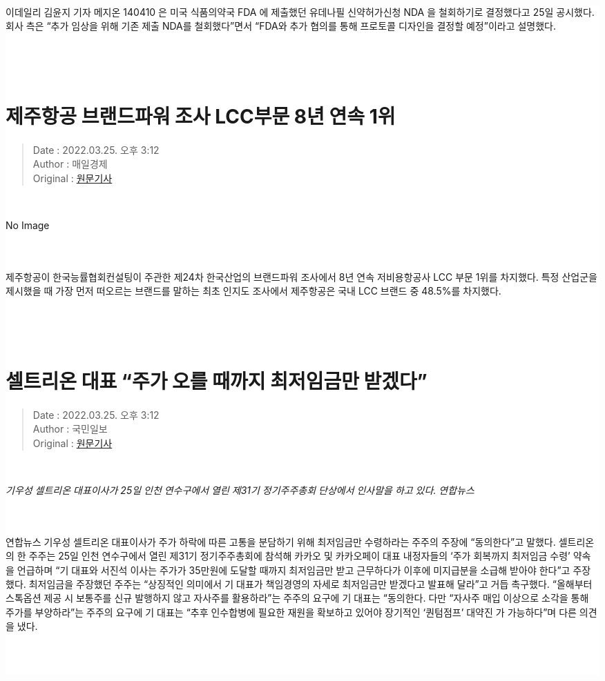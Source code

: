 이데일리 김윤지 기자 메지온 140410 은 미국 식품의약국 FDA 에 제출했던 유데나필 신약허가신청 NDA 을 철회하기로 결정했다고 25일 공시했다. 회사 측은 “추가 임상을 위해 기존 제출 NDA를 철회했다”면서 “FDA와 추가 협의를 통해 프로토콜 디자인을 결정할 예정”이라고 설명했다.  
<br/><br/><br/>  

  
# 제주항공 브랜드파워 조사 LCC부문 8년 연속 1위  
  
> Date : 2022.03.25. 오후 3:12  
> Author : 매일경제  
> Original : [원문기사](https://news.naver.com/main/read.naver?mode=LSD&mid=sec&sid1=101&oid=009&aid=0004940177)  
<br/>  
  
No Image  
<br/><br/>  
  
제주항공이 한국능률협회컨설팅이 주관한 제24차 한국산업의 브랜드파워 조사에서 8년 연속 저비용항공사 LCC 부문 1위를 차지했다.
특정 산업군을 제시했을 때 가장 먼저 떠오르는 브랜드를 말하는 최초 인지도 조사에서 제주항공은 국내 LCC 브랜드 중 48.5%를 차지했다.  
<br/><br/><br/>  

  
# 셀트리온 대표 “주가 오를 때까지 최저임금만 받겠다”  
  
> Date : 2022.03.25. 오후 3:12  
> Author : 국민일보  
> Original : [원문기사](https://news.naver.com/main/read.naver?mode=LSD&mid=sec&sid1=101&oid=005&aid=0001514504)  
<br/>  
  
<img alt="" src="https://imgnews.pstatic.net/image/005/2022/03/25/2022032515095047404_1648188590_0016906686_20220325151201944.jpg?type=w647"><em class="img_desc">기우성 셀트리온 대표이사가 25일 인천 연수구에서 열린 제31기 정기주주총회 단상에서 인사말을 하고 있다. 연합뉴스</em></img>  
<br/><br/>  
  
연합뉴스 기우성 셀트리온 대표이사가 주가 하락에 따른 고통을 분담하기 위해 최저임금만 수령하라는 주주의 주장에 “동의한다”고 말했다.
셀트리온의 한 주주는 25일 인천 연수구에서 열린 제31기 정기주주총회에 참석해 카카오 및 카카오페이 대표 내정자들의 ‘주가 회복까지 최저임금 수령’ 약속을 언급하며 “기 대표와 서진석 이사는 주가가 35만원에 도달할 때까지 최저임금만 받고 근무하다가 이후에 미지급분을 소급해 받아야 한다”고 주장했다.
최저임금을 주장했던 주주는 “상징적인 의미에서 기 대표가 책임경영의 자세로 최저임금만 받겠다고 발표해 달라”고 거듭 촉구했다.
“올해부터 스톡옵션 제공 시 보통주를 신규 발행하지 않고 자사주를 활용하라”는 주주의 요구에 기 대표는 “동의한다.
다만 “자사주 매입 이상으로 소각을 통해 주가를 부양하라”는 주주의 요구에 기 대표는 “추후 인수합병에 필요한 재원을 확보하고 있어야 장기적인 ‘퀀텀점프’ 대약진 가 가능하다”며 다른 의견을 냈다.  
<br/><br/><br/>  

